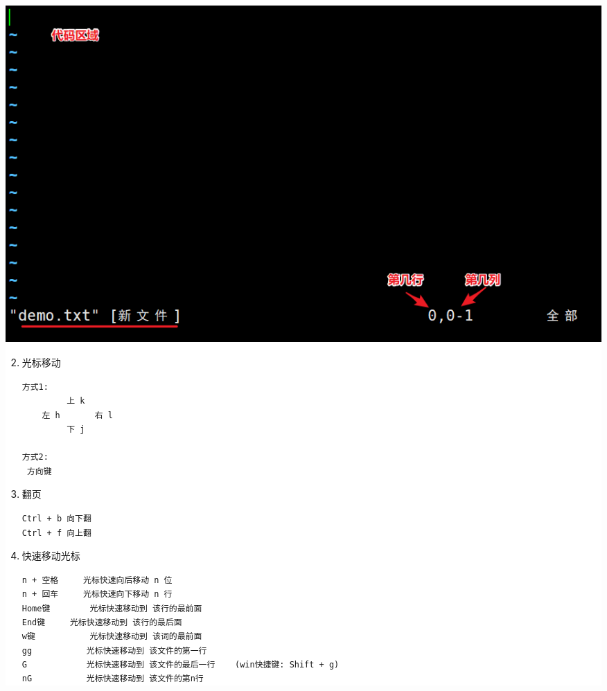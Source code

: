    ![127](.\img\127.png)

   

2. 光标移动

   ```
   方式1:
            上 k
       左 h       右 l
            下 j
   
   方式2:
   	方向键
   ```



3. 翻页

   ```
   Ctrl + b 向下翻
   Ctrl + f 向上翻
   ```



4. 快速移动光标

   ```
   n + 空格     光标快速向后移动 n 位
   n + 回车     光标快速向下移动 n 行
   Home键	 	光标快速移动到 该行的最前面
   End键	 	光标快速移动到 该行的最后面
   w键	     	光标快速移动到 该词的最前面
   gg 	 	 	光标快速移动到 该文件的第一行
   G		 	光标快速移动到 该文件的最后一行 	(win快捷键: Shift + g)
   nG		 	光标快速移动到 该文件的第n行
   ```
